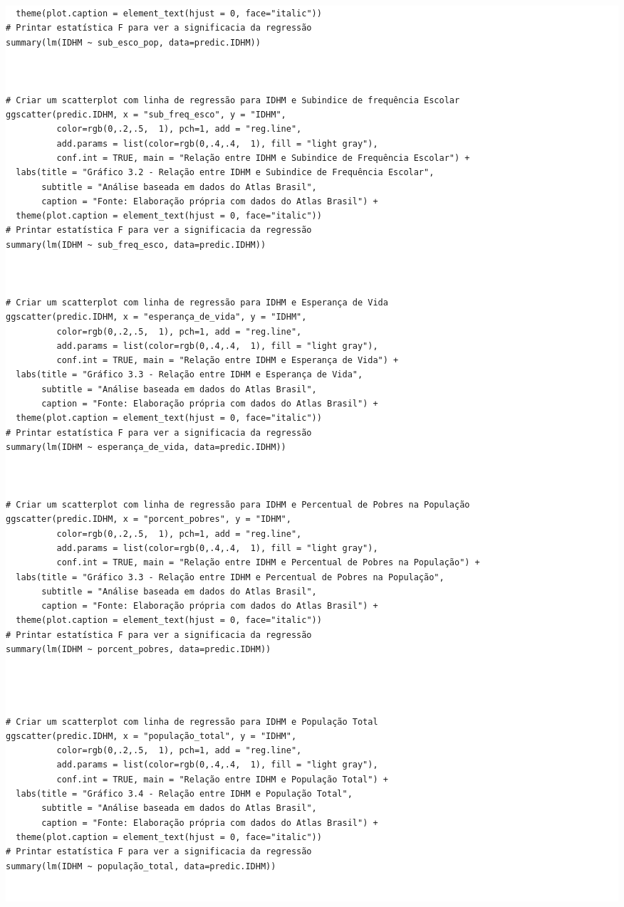 ```{r scatterplot com linha de regressão e os resultados, echo = TRUE}
  theme(plot.caption = element_text(hjust = 0, face="italic"))
# Printar estatística F para ver a significacia da regressão
summary(lm(IDHM ~ sub_esco_pop, data=predic.IDHM))



# Criar um scatterplot com linha de regressão para IDHM e Subindice de frequência Escolar
ggscatter(predic.IDHM, x = "sub_freq_esco", y = "IDHM", 
          color=rgb(0,.2,.5,  1), pch=1, add = "reg.line", 
          add.params = list(color=rgb(0,.4,.4,  1), fill = "light gray"), 
          conf.int = TRUE, main = "Relação entre IDHM e Subindice de Frequência Escolar") +
  labs(title = "Gráfico 3.2 - Relação entre IDHM e Subindice de Frequência Escolar",
       subtitle = "Análise baseada em dados do Atlas Brasil",
       caption = "Fonte: Elaboração própria com dados do Atlas Brasil") +
  theme(plot.caption = element_text(hjust = 0, face="italic"))
# Printar estatística F para ver a significacia da regressão
summary(lm(IDHM ~ sub_freq_esco, data=predic.IDHM))



# Criar um scatterplot com linha de regressão para IDHM e Esperança de Vida
ggscatter(predic.IDHM, x = "esperança_de_vida", y = "IDHM", 
          color=rgb(0,.2,.5,  1), pch=1, add = "reg.line", 
          add.params = list(color=rgb(0,.4,.4,  1), fill = "light gray"), 
          conf.int = TRUE, main = "Relação entre IDHM e Esperança de Vida") +
  labs(title = "Gráfico 3.3 - Relação entre IDHM e Esperança de Vida",
       subtitle = "Análise baseada em dados do Atlas Brasil",
       caption = "Fonte: Elaboração própria com dados do Atlas Brasil") +
  theme(plot.caption = element_text(hjust = 0, face="italic"))
# Printar estatística F para ver a significacia da regressão
summary(lm(IDHM ~ esperança_de_vida, data=predic.IDHM))



# Criar um scatterplot com linha de regressão para IDHM e Percentual de Pobres na População
ggscatter(predic.IDHM, x = "porcent_pobres", y = "IDHM", 
          color=rgb(0,.2,.5,  1), pch=1, add = "reg.line", 
          add.params = list(color=rgb(0,.4,.4,  1), fill = "light gray"), 
          conf.int = TRUE, main = "Relação entre IDHM e Percentual de Pobres na População") +
  labs(title = "Gráfico 3.3 - Relação entre IDHM e Percentual de Pobres na População",
       subtitle = "Análise baseada em dados do Atlas Brasil",
       caption = "Fonte: Elaboração própria com dados do Atlas Brasil") +
  theme(plot.caption = element_text(hjust = 0, face="italic"))
# Printar estatística F para ver a significacia da regressão
summary(lm(IDHM ~ porcent_pobres, data=predic.IDHM))




# Criar um scatterplot com linha de regressão para IDHM e População Total
ggscatter(predic.IDHM, x = "população_total", y = "IDHM", 
          color=rgb(0,.2,.5,  1), pch=1, add = "reg.line", 
          add.params = list(color=rgb(0,.4,.4,  1), fill = "light gray"), 
          conf.int = TRUE, main = "Relação entre IDHM e População Total") +
  labs(title = "Gráfico 3.4 - Relação entre IDHM e População Total",
       subtitle = "Análise baseada em dados do Atlas Brasil",
       caption = "Fonte: Elaboração própria com dados do Atlas Brasil") +
  theme(plot.caption = element_text(hjust = 0, face="italic"))
# Printar estatística F para ver a significacia da regressão
summary(lm(IDHM ~ população_total, data=predic.IDHM))



```